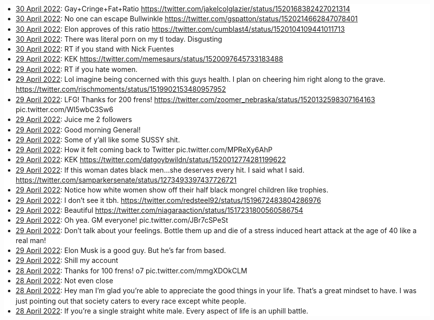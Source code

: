 * [30 April 2022](https://web.archive.org/web/20220430015413/https://twitter.com/zoomer_nebraska/status/1520219738143608835): Gay+Cringe+Fat+Ratio https://twitter.com/jakelcolglazier/status/1520168382427021314 
* [30 April 2022](https://web.archive.org/web/20220430013604/https://twitter.com/zoomer_nebraska/status/1520215306559447041): No one can escape Bullwinkle https://twitter.com/gspatton/status/1520214662847078401 
* [30 April 2022](https://web.archive.org/web/20220430003342/https://twitter.com/zoomer_nebraska/status/1520199484038385665): Elon approves of this ratio https://twitter.com/cumblast4/status/1520104109441011713 
* [30 April 2022](https://web.archive.org/web/20220430002717/https://twitter.com/zoomer_nebraska/status/1520197786456805376): There was literal porn on my tl today. Disgusting 
* [30 April 2022](https://web.archive.org/web/20220430001627/https://twitter.com/zoomer_nebraska/status/1520195078408519680): RT if you stand with Nick Fuentes 
* [29 April 2022](https://web.archive.org/web/20220429222924/https://twitter.com/zoomer_nebraska/status/1520168332925804547): KEK https://twitter.com/memesaurs/status/1520097645733183488 
* [29 April 2022](https://web.archive.org/web/20220429222404/https://twitter.com/zoomer_nebraska/status/1520166462245199874): RT if you hate women. 
* [29 April 2022](https://web.archive.org/web/20220429222054/https://twitter.com/zoomer_nebraska/status/1520166049508954113): Lol imagine being concerned with this guys health. I plan on cheering him right along to the grave. https://twitter.com/rischmoments/status/1519902153480957952 
* [29 April 2022](https://web.archive.org/web/20220429201021/https://twitter.com/zoomer_nebraska/status/1520133183945297921): LFG! Thanks for 200 frens!  https://twitter.com/zoomer_nebraska/status/1520132598307164163  pic.twitter.com/WI5wbC3Sw6 
* [29 April 2022](https://web.archive.org/web/20220429200728/https://twitter.com/zoomer_nebraska/status/1520132598307164163): Juice me 2 followers 
* [29 April 2022](https://web.archive.org/web/20220429134017/https://twitter.com/zoomer_nebraska/status/1520035159441031168): Good morning General! 
* [29 April 2022](https://web.archive.org/web/20220429124646/https://twitter.com/zoomer_nebraska/status/1520021549486649345): Some of y’all like some SUSSY shit. 
* [29 April 2022](https://web.archive.org/web/20220429124309/https://twitter.com/zoomer_nebraska/status/1520020527343095813): How it felt coming back to Twitter pic.twitter.com/MPReXy6AhP 
* [29 April 2022](https://web.archive.org/web/20220429121524/https://twitter.com/zoomer_nebraska/status/1520013776547991555): KEK https://twitter.com/datgoybwildn/status/1520012774281199622 
* [29 April 2022](https://web.archive.org/web/20220429115334/https://twitter.com/zoomer_nebraska/status/1520008221276188672): If this woman dates black men…she deserves every hit. I said what I said. https://twitter.com/samparkersenate/status/1273493397437726721 
* [29 April 2022](https://web.archive.org/web/20220429114927/https://twitter.com/zoomer_nebraska/status/1520007235673509889): Notice how white women show off their half black mongrel children like trophies. 
* [29 April 2022](https://web.archive.org/web/20220429113829/https://twitter.com/zoomer_nebraska/status/1520004506179842049): I don’t see it tbh. https://twitter.com/redsteel92/status/1519672483804286976 
* [29 April 2022](https://web.archive.org/web/20220429112611/https://twitter.com/zoomer_nebraska/status/1520001375156981761): Beautiful https://twitter.com/niagaraaction/status/1517231800560586754 
* [29 April 2022](https://web.archive.org/web/20220429112425/https://twitter.com/zoomer_nebraska/status/1520000833638830082): Oh yea. GM everyone! pic.twitter.com/JBr7cSPeSt 
* [29 April 2022](https://web.archive.org/web/20220429110501/https://twitter.com/zoomer_nebraska/status/1519996048642560006): Don’t talk about your feelings. Bottle them up and die of a stress induced heart attack at the age of 40 like a real man! 
* [29 April 2022](https://web.archive.org/web/20220429021930/https://twitter.com/zoomer_nebraska/status/1519863792095608834): Elon Musk is a good guy. But he’s far from based. 
* [29 April 2022](https://web.archive.org/web/20220429015244/https://twitter.com/zoomer_nebraska/status/1519857099727065089): Shill my account 
* [28 April 2022](https://web.archive.org/web/20220428235428/https://twitter.com/zoomer_nebraska/status/1519827144741986309): Thanks for 100 frens! o7 pic.twitter.com/mmgXDOkCLM 
* [28 April 2022](https://web.archive.org/web/20220428233726/https://twitter.com/zoomer_nebraska/status/1519822987742040067): Not even close 
* [28 April 2022](https://web.archive.org/web/20220428232144/https://twitter.com/zoomer_nebraska/status/1519819000749993988): Hey man I’m glad you’re able to appreciate the good things in your life. That’s a great mindset to have. I was just pointing out that society caters to every race except white people. 
* [28 April 2022](https://web.archive.org/web/20220428225915/https://twitter.com/zoomer_nebraska/status/1519813391841480704): If you’re a single straight white male. Every aspect of life is an uphill battle. 